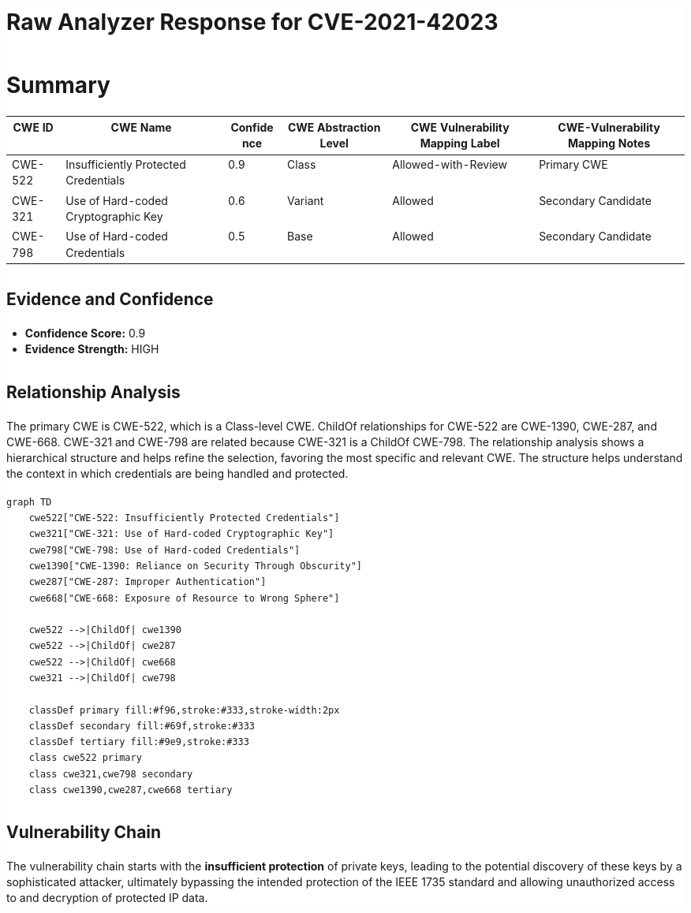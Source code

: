 # Raw Analyzer Response for CVE-2021-42023

# Summary
| CWE ID | CWE Name | Confidence | CWE Abstraction Level | CWE Vulnerability Mapping Label | CWE-Vulnerability Mapping Notes |
|---|---|---|---|---|---|
| CWE-522 | Insufficiently Protected Credentials | 0.9 | Class | Allowed-with-Review | Primary CWE |
| CWE-321 | Use of Hard-coded Cryptographic Key | 0.6 | Variant | Allowed | Secondary Candidate |
| CWE-798 | Use of Hard-coded Credentials | 0.5 | Base | Allowed | Secondary Candidate |

## Evidence and Confidence

*   **Confidence Score:** 0.9
*   **Evidence Strength:** HIGH

## Relationship Analysis
The primary CWE is CWE-522, which is a Class-level CWE. ChildOf relationships for CWE-522 are CWE-1390, CWE-287, and CWE-668. CWE-321 and CWE-798 are related because CWE-321 is a ChildOf CWE-798. The relationship analysis shows a hierarchical structure and helps refine the selection, favoring the most specific and relevant CWE. The structure helps understand the context in which credentials are being handled and protected.

```mermaid
graph TD
    cwe522["CWE-522: Insufficiently Protected Credentials"]
    cwe321["CWE-321: Use of Hard-coded Cryptographic Key"]
    cwe798["CWE-798: Use of Hard-coded Credentials"]
    cwe1390["CWE-1390: Reliance on Security Through Obscurity"]
    cwe287["CWE-287: Improper Authentication"]
    cwe668["CWE-668: Exposure of Resource to Wrong Sphere"]

    cwe522 -->|ChildOf| cwe1390
    cwe522 -->|ChildOf| cwe287
    cwe522 -->|ChildOf| cwe668
    cwe321 -->|ChildOf| cwe798

    classDef primary fill:#f96,stroke:#333,stroke-width:2px
    classDef secondary fill:#69f,stroke:#333
    classDef tertiary fill:#9e9,stroke:#333
    class cwe522 primary
    class cwe321,cwe798 secondary
    class cwe1390,cwe287,cwe668 tertiary
```

## Vulnerability Chain
The vulnerability chain starts with the **insufficient protection** of private keys, leading to the potential discovery of these keys by a sophisticated attacker, ultimately bypassing the intended protection of the IEEE 1735 standard and allowing unauthorized access to and decryption of protected IP data.
